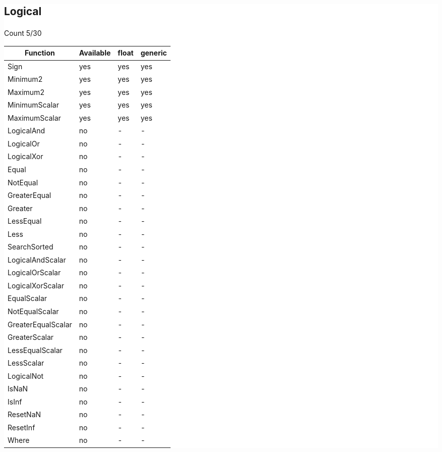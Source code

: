 ## Logical
Count 5/30

|           Function           |  Available   |    float     |   generic    |
|------------------------------|--------------|--------------|--------------|
|             Sign             |     yes      |     yes      |     yes      |
|           Minimum2           |     yes      |     yes      |     yes      |
|           Maximum2           |     yes      |     yes      |     yes      |
|        MinimumScalar         |     yes      |     yes      |     yes      |
|        MaximumScalar         |     yes      |     yes      |     yes      |
|          LogicalAnd          |      no      |      -       |      -       |
|          LogicalOr           |      no      |      -       |      -       |
|          LogicalXor          |      no      |      -       |      -       |
|            Equal             |      no      |      -       |      -       |
|           NotEqual           |      no      |      -       |      -       |
|         GreaterEqual         |      no      |      -       |      -       |
|           Greater            |      no      |      -       |      -       |
|          LessEqual           |      no      |      -       |      -       |
|             Less             |      no      |      -       |      -       |
|         SearchSorted         |      no      |      -       |      -       |
|       LogicalAndScalar       |      no      |      -       |      -       |
|       LogicalOrScalar        |      no      |      -       |      -       |
|       LogicalXorScalar       |      no      |      -       |      -       |
|         EqualScalar          |      no      |      -       |      -       |
|        NotEqualScalar        |      no      |      -       |      -       |
|      GreaterEqualScalar      |      no      |      -       |      -       |
|        GreaterScalar         |      no      |      -       |      -       |
|       LessEqualScalar        |      no      |      -       |      -       |
|          LessScalar          |      no      |      -       |      -       |
|          LogicalNot          |      no      |      -       |      -       |
|            IsNaN             |      no      |      -       |      -       |
|            IsInf             |      no      |      -       |      -       |
|           ResetNaN           |      no      |      -       |      -       |
|           ResetInf           |      no      |      -       |      -       |
|            Where             |      no      |      -       |      -       |
